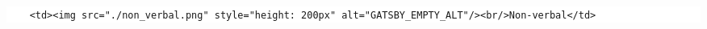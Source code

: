 		<td><img src="./non_verbal.png" style="height: 200px" alt="GATSBY_EMPTY_ALT"/><br/>Non-verbal</td>
